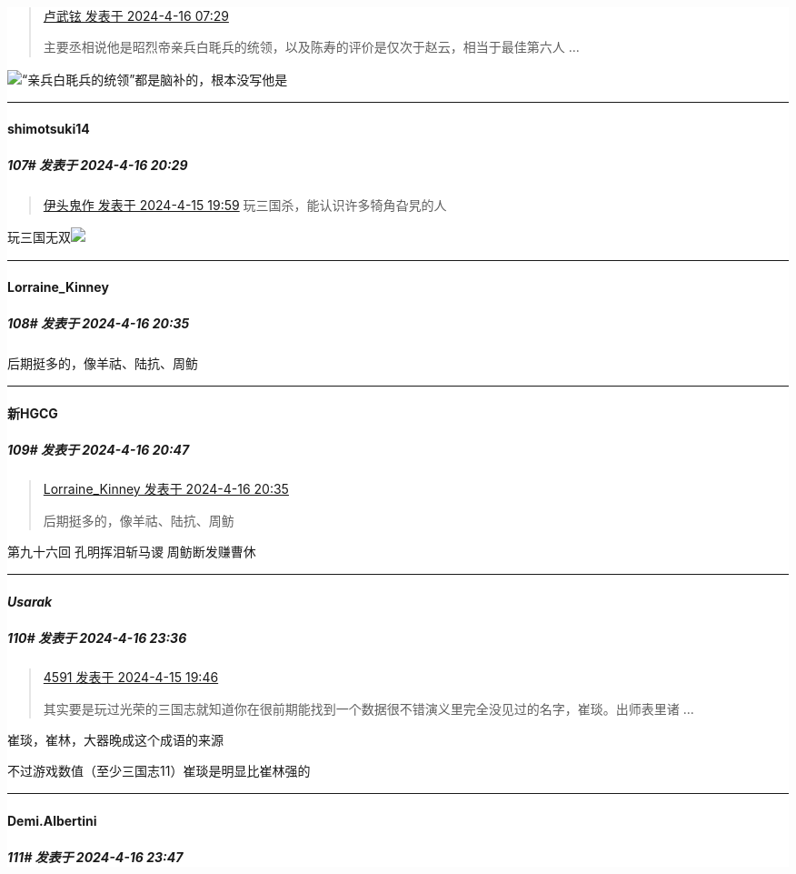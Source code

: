 <blockquote><a href="httphttps://bbs.saraba1st.com/2b/forum.php?mod=redirect&amp;goto=findpost&amp;pid=64611967&amp;ptid=2180013" target="_blank">卢武铉 发表于 2024-4-16 07:29</a>

主要丞相说他是昭烈帝亲兵白毦兵的统领，以及陈寿的评价是仅次于赵云，相当于最佳第六人 ...</blockquote>
<img src="https://static.saraba1st.com/image/smiley/face2017/067.png" referrerpolicy="no-referrer">“亲兵白毦兵的统领”都是脑补的，根本没写他是


*****

####  shimotsuki14  
##### 107#       发表于 2024-4-16 20:29

<blockquote><a href="httphttps://bbs.saraba1st.com/2b/forum.php?mod=redirect&amp;goto=findpost&amp;pid=64608514&amp;ptid=2180013" target="_blank">伊头鬼作 发表于 2024-4-15 19:59</a>
玩三国杀，能认识许多犄角旮旯的人</blockquote>
玩三国无双<img src="https://static.saraba1st.com/image/smiley/face2017/053.png" referrerpolicy="no-referrer">


*****

####  Lorraine_Kinney  
##### 108#       发表于 2024-4-16 20:35

后期挺多的，像羊祜、陆抗、周鲂


*****

####  新HGCG  
##### 109#       发表于 2024-4-16 20:47

<blockquote><a href="httphttps://bbs.saraba1st.com/2b/forum.php?mod=redirect&amp;goto=findpost&amp;pid=64620386&amp;ptid=2180013" target="_blank">Lorraine_Kinney 发表于 2024-4-16 20:35</a>

后期挺多的，像羊祜、陆抗、周鲂</blockquote>
第九十六回 孔明挥泪斩马谡 周鲂断发赚曹休


*****

####  _Usarak_  
##### 110#       发表于 2024-4-16 23:36

<blockquote><a href="httphttps://bbs.saraba1st.com/2b/forum.php?mod=redirect&amp;goto=findpost&amp;pid=64608361&amp;ptid=2180013" target="_blank">4591 发表于 2024-4-15 19:46</a>

其实要是玩过光荣的三国志就知道你在很前期能找到一个数据很不错演义里完全没见过的名字，崔琰。出师表里诸 ...</blockquote>
崔琰，崔林，大器晚成这个成语的来源

不过游戏数值（至少三国志11）崔琰是明显比崔林强的


*****

####  Demi.Albertini  
##### 111#       发表于 2024-4-16 23:47
